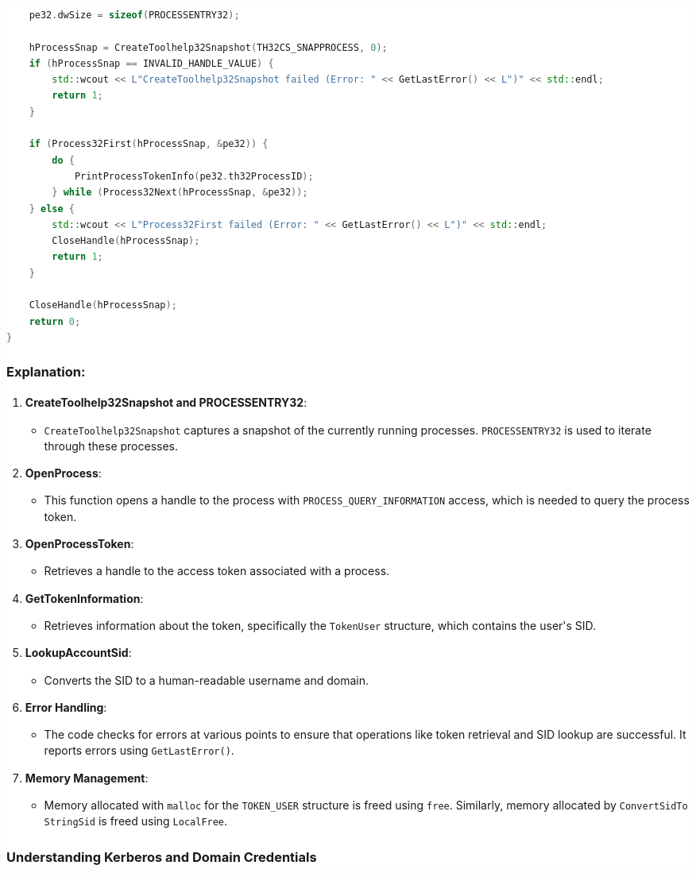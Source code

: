 ```cpp
    pe32.dwSize = sizeof(PROCESSENTRY32);

    hProcessSnap = CreateToolhelp32Snapshot(TH32CS_SNAPPROCESS, 0);
    if (hProcessSnap == INVALID_HANDLE_VALUE) {
        std::wcout << L"CreateToolhelp32Snapshot failed (Error: " << GetLastError() << L")" << std::endl;
        return 1;
    }

    if (Process32First(hProcessSnap, &pe32)) {
        do {
            PrintProcessTokenInfo(pe32.th32ProcessID);
        } while (Process32Next(hProcessSnap, &pe32));
    } else {
        std::wcout << L"Process32First failed (Error: " << GetLastError() << L")" << std::endl;
        CloseHandle(hProcessSnap);
        return 1;
    }

    CloseHandle(hProcessSnap);
    return 0;
}
```

### Explanation:

1. **CreateToolhelp32Snapshot and PROCESSENTRY32**:
   - `CreateToolhelp32Snapshot` captures a snapshot of the currently running processes. `PROCESSENTRY32` is used to iterate through these processes.

2. **OpenProcess**:
   - This function opens a handle to the process with `PROCESS_QUERY_INFORMATION` access, which is needed to query the process token.

3. **OpenProcessToken**:
   - Retrieves a handle to the access token associated with a process.

4. **GetTokenInformation**:
   - Retrieves information about the token, specifically the `TokenUser` structure, which contains the user's SID.

5. **LookupAccountSid**:
   - Converts the SID to a human-readable username and domain.

6. **Error Handling**:
   - The code checks for errors at various points to ensure that operations like token retrieval and SID lookup are successful. It reports errors using `GetLastError()`.

7. **Memory Management**:
   - Memory allocated with `malloc` for the `TOKEN_USER` structure is freed using `free`. Similarly, memory allocated by `ConvertSidToStringSid` is freed using `LocalFree`.


### Understanding Kerberos and Domain Credentials
